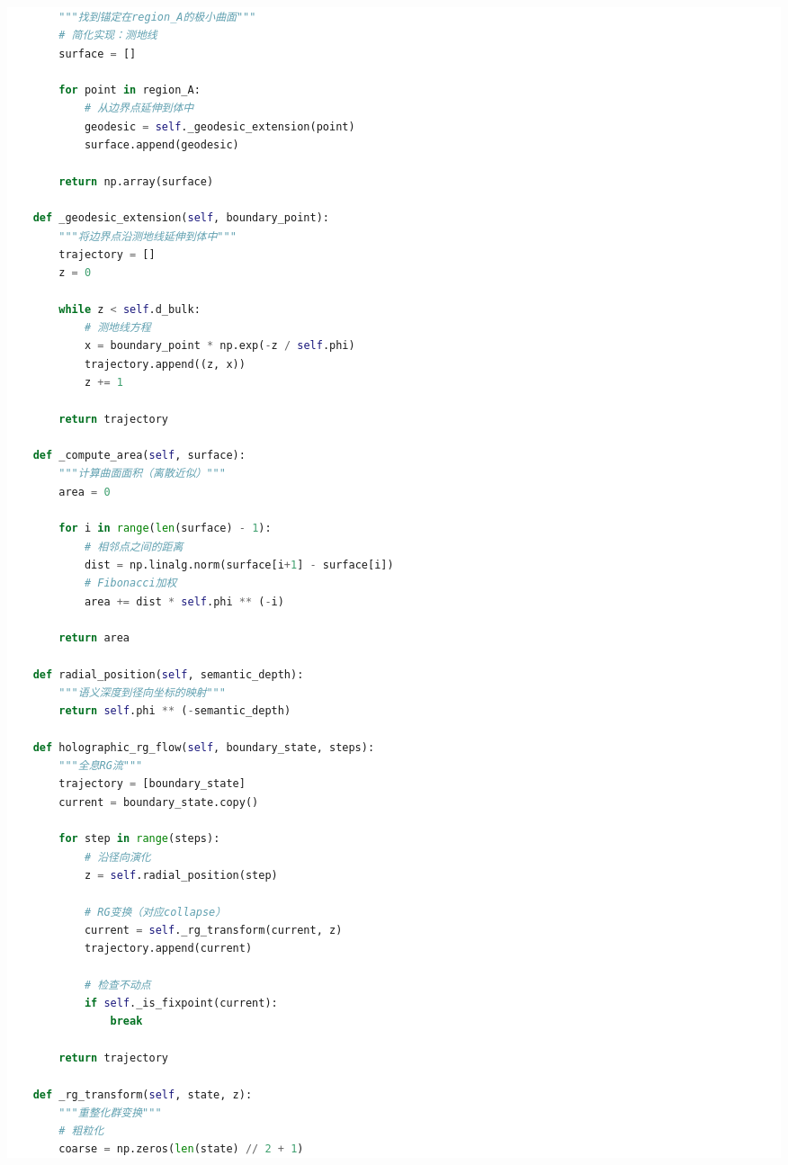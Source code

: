 ```python
        """找到锚定在region_A的极小曲面"""
        # 简化实现：测地线
        surface = []
        
        for point in region_A:
            # 从边界点延伸到体中
            geodesic = self._geodesic_extension(point)
            surface.append(geodesic)
        
        return np.array(surface)
    
    def _geodesic_extension(self, boundary_point):
        """将边界点沿测地线延伸到体中"""
        trajectory = []
        z = 0
        
        while z < self.d_bulk:
            # 测地线方程
            x = boundary_point * np.exp(-z / self.phi)
            trajectory.append((z, x))
            z += 1
            
        return trajectory
    
    def _compute_area(self, surface):
        """计算曲面面积（离散近似）"""
        area = 0
        
        for i in range(len(surface) - 1):
            # 相邻点之间的距离
            dist = np.linalg.norm(surface[i+1] - surface[i])
            # Fibonacci加权
            area += dist * self.phi ** (-i)
        
        return area
    
    def radial_position(self, semantic_depth):
        """语义深度到径向坐标的映射"""
        return self.phi ** (-semantic_depth)
    
    def holographic_rg_flow(self, boundary_state, steps):
        """全息RG流"""
        trajectory = [boundary_state]
        current = boundary_state.copy()
        
        for step in range(steps):
            # 沿径向演化
            z = self.radial_position(step)
            
            # RG变换（对应collapse）
            current = self._rg_transform(current, z)
            trajectory.append(current)
            
            # 检查不动点
            if self._is_fixpoint(current):
                break
        
        return trajectory
    
    def _rg_transform(self, state, z):
        """重整化群变换"""
        # 粗粒化
        coarse = np.zeros(len(state) // 2 + 1)
```